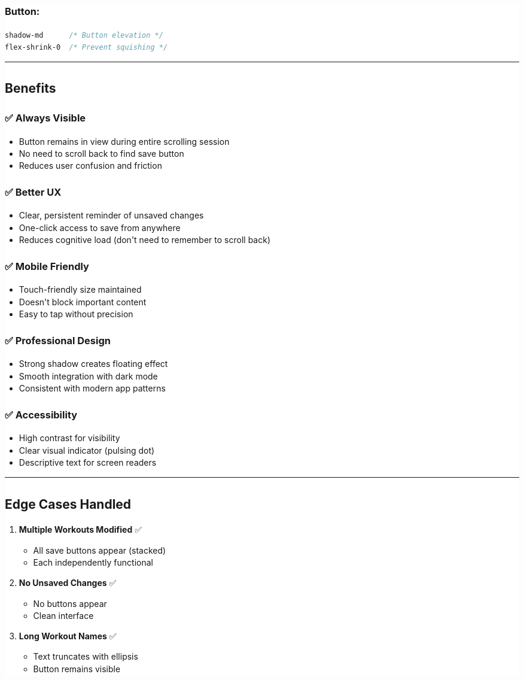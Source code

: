### Button:
```css
shadow-md      /* Button elevation */
flex-shrink-0  /* Prevent squishing */
```

---

## Benefits

### ✅ **Always Visible**
- Button remains in view during entire scrolling session
- No need to scroll back to find save button
- Reduces user confusion and friction

### ✅ **Better UX**
- Clear, persistent reminder of unsaved changes
- One-click access to save from anywhere
- Reduces cognitive load (don't need to remember to scroll back)

### ✅ **Mobile Friendly**
- Touch-friendly size maintained
- Doesn't block important content
- Easy to tap without precision

### ✅ **Professional Design**
- Strong shadow creates floating effect
- Smooth integration with dark mode
- Consistent with modern app patterns

### ✅ **Accessibility**
- High contrast for visibility
- Clear visual indicator (pulsing dot)
- Descriptive text for screen readers

---

## Edge Cases Handled

1. **Multiple Workouts Modified** ✅
   - All save buttons appear (stacked)
   - Each independently functional

2. **No Unsaved Changes** ✅
   - No buttons appear
   - Clean interface

3. **Long Workout Names** ✅
   - Text truncates with ellipsis
   - Button remains visible
